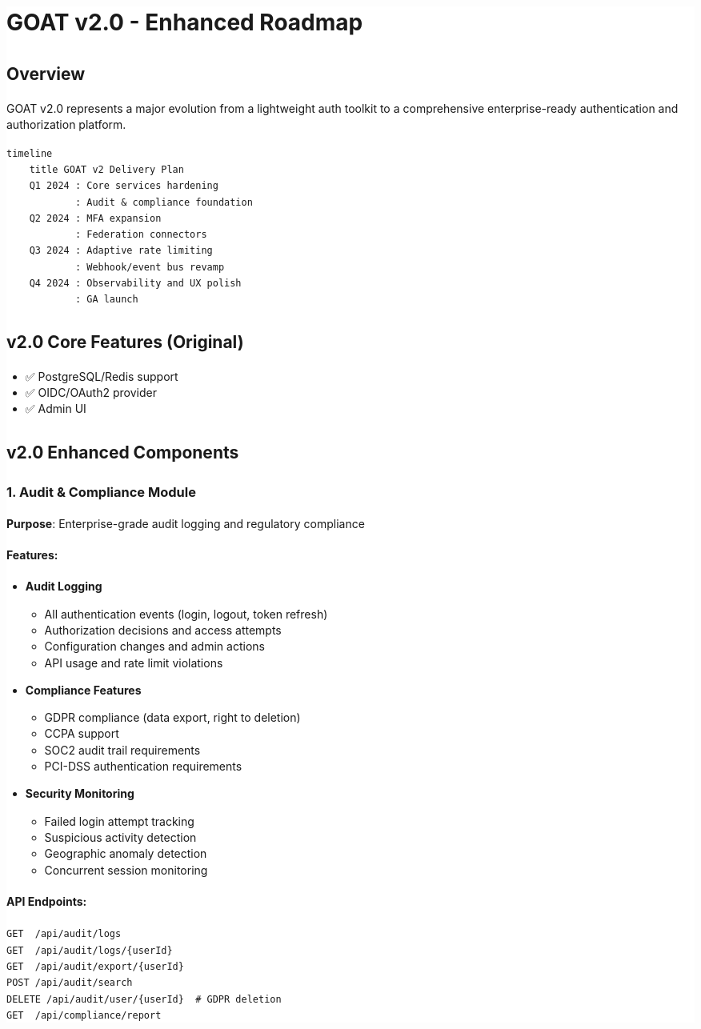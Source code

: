 # GOAT v2.0 - Enhanced Roadmap

## Overview
GOAT v2.0 represents a major evolution from a lightweight auth toolkit to a comprehensive enterprise-ready authentication and authorization platform.

```mermaid
timeline
    title GOAT v2 Delivery Plan
    Q1 2024 : Core services hardening
            : Audit & compliance foundation
    Q2 2024 : MFA expansion
            : Federation connectors
    Q3 2024 : Adaptive rate limiting
            : Webhook/event bus revamp
    Q4 2024 : Observability and UX polish
            : GA launch
```

## v2.0 Core Features (Original)
- ✅ PostgreSQL/Redis support
- ✅ OIDC/OAuth2 provider
- ✅ Admin UI

## v2.0 Enhanced Components

### 1. Audit & Compliance Module
**Purpose**: Enterprise-grade audit logging and regulatory compliance

#### Features:
- **Audit Logging**
  - All authentication events (login, logout, token refresh)
  - Authorization decisions and access attempts
  - Configuration changes and admin actions
  - API usage and rate limit violations
  
- **Compliance Features**
  - GDPR compliance (data export, right to deletion)
  - CCPA support
  - SOC2 audit trail requirements
  - PCI-DSS authentication requirements
  
- **Security Monitoring**
  - Failed login attempt tracking
  - Suspicious activity detection
  - Geographic anomaly detection
  - Concurrent session monitoring

#### API Endpoints:
```
GET  /api/audit/logs
GET  /api/audit/logs/{userId}
GET  /api/audit/export/{userId}
POST /api/audit/search
DELETE /api/audit/user/{userId}  # GDPR deletion
GET  /api/compliance/report
```
